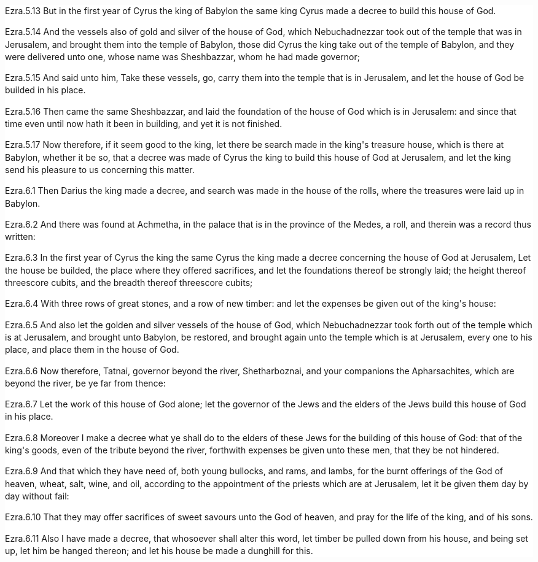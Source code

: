 Ezra.5.13 But in the first year of Cyrus the king of Babylon the same king Cyrus made a decree to build this house of God.

Ezra.5.14 And the vessels also of gold and silver of the house of God, which Nebuchadnezzar took out of the temple that was in Jerusalem, and brought them into the temple of Babylon, those did Cyrus the king take out of the temple of Babylon, and they were delivered unto one, whose name was Sheshbazzar, whom he had made governor;

Ezra.5.15 And said unto him, Take these vessels, go, carry them into the temple that is in Jerusalem, and let the house of God be builded in his place.

Ezra.5.16 Then came the same Sheshbazzar, and laid the foundation of the house of God which is in Jerusalem: and since that time even until now hath it been in building, and yet it is not finished.

Ezra.5.17 Now therefore, if it seem good to the king, let there be search made in the king's treasure house, which is there at Babylon, whether it be so, that a decree was made of Cyrus the king to build this house of God at Jerusalem, and let the king send his pleasure to us concerning this matter.

Ezra.6.1 Then Darius the king made a decree, and search was made in the house of the rolls, where the treasures were laid up in Babylon.

Ezra.6.2 And there was found at Achmetha, in the palace that is in the province of the Medes, a roll, and therein was a record thus written:

Ezra.6.3 In the first year of Cyrus the king the same Cyrus the king made a decree concerning the house of God at Jerusalem, Let the house be builded, the place where they offered sacrifices, and let the foundations thereof be strongly laid; the height thereof threescore cubits, and the breadth thereof threescore cubits;

Ezra.6.4 With three rows of great stones, and a row of new timber: and let the expenses be given out of the king's house:

Ezra.6.5 And also let the golden and silver vessels of the house of God, which Nebuchadnezzar took forth out of the temple which is at Jerusalem, and brought unto Babylon, be restored, and brought again unto the temple which is at Jerusalem, every one to his place, and place them in the house of God.

Ezra.6.6 Now therefore, Tatnai, governor beyond the river, Shetharboznai, and your companions the Apharsachites, which are beyond the river, be ye far from thence:

Ezra.6.7 Let the work of this house of God alone; let the governor of the Jews and the elders of the Jews build this house of God in his place.

Ezra.6.8 Moreover I make a decree what ye shall do to the elders of these Jews for the building of this house of God: that of the king's goods, even of the tribute beyond the river, forthwith expenses be given unto these men, that they be not hindered.

Ezra.6.9 And that which they have need of, both young bullocks, and rams, and lambs, for the burnt offerings of the God of heaven, wheat, salt, wine, and oil, according to the appointment of the priests which are at Jerusalem, let it be given them day by day without fail:

Ezra.6.10 That they may offer sacrifices of sweet savours unto the God of heaven, and pray for the life of the king, and of his sons.

Ezra.6.11 Also I have made a decree, that whosoever shall alter this word, let timber be pulled down from his house, and being set up, let him be hanged thereon; and let his house be made a dunghill for this.
